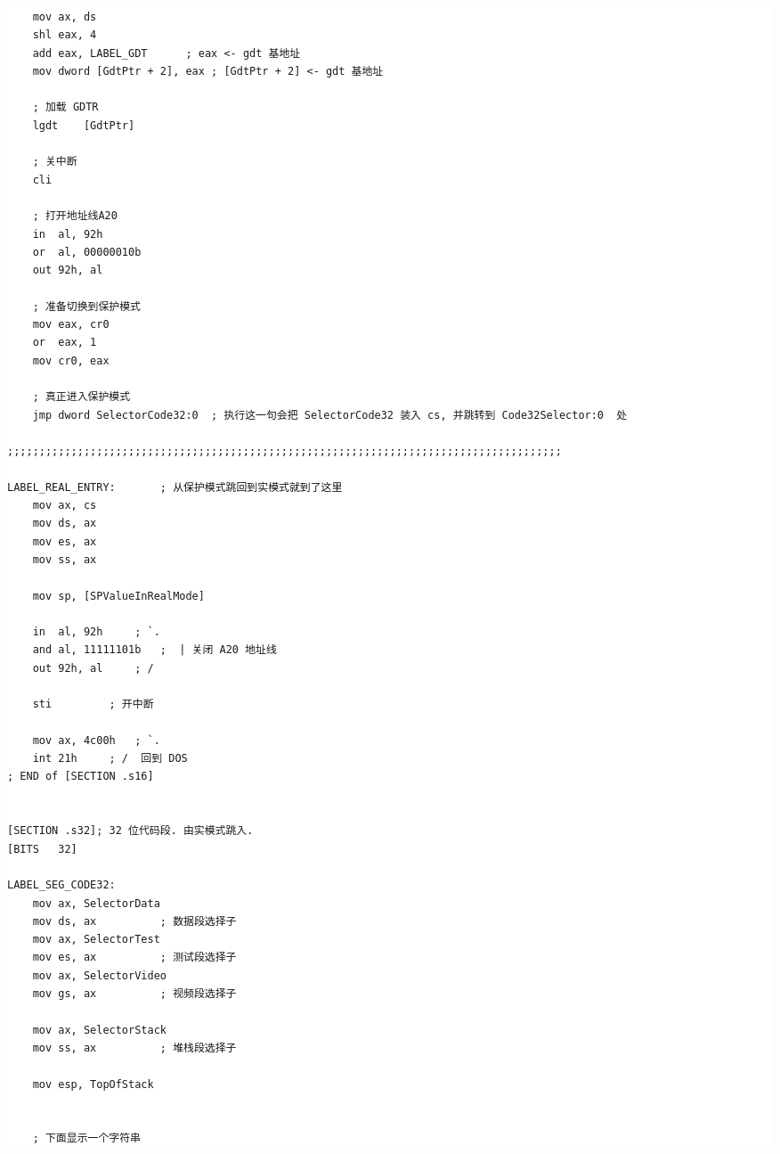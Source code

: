 ```assembly
	mov	ax, ds
	shl	eax, 4
	add	eax, LABEL_GDT		; eax <- gdt 基地址
	mov	dword [GdtPtr + 2], eax	; [GdtPtr + 2] <- gdt 基地址

	; 加载 GDTR
	lgdt	[GdtPtr]

	; 关中断
	cli

	; 打开地址线A20
	in	al, 92h
	or	al, 00000010b
	out	92h, al

	; 准备切换到保护模式
	mov	eax, cr0
	or	eax, 1
	mov	cr0, eax

	; 真正进入保护模式
	jmp	dword SelectorCode32:0	; 执行这一句会把 SelectorCode32 装入 cs, 并跳转到 Code32Selector:0  处

;;;;;;;;;;;;;;;;;;;;;;;;;;;;;;;;;;;;;;;;;;;;;;;;;;;;;;;;;;;;;;;;;;;;;;;;;;;;;;;;;;;;;;;

LABEL_REAL_ENTRY:		; 从保护模式跳回到实模式就到了这里
	mov	ax, cs
	mov	ds, ax
	mov	es, ax
	mov	ss, ax

	mov	sp, [SPValueInRealMode]

	in	al, 92h		; `.
	and	al, 11111101b	;  | 关闭 A20 地址线
	out	92h, al		; /

	sti			; 开中断

	mov	ax, 4c00h	; `.
	int	21h		; /  回到 DOS
; END of [SECTION .s16]


[SECTION .s32]; 32 位代码段. 由实模式跳入.
[BITS	32]

LABEL_SEG_CODE32:
	mov	ax, SelectorData
	mov	ds, ax			; 数据段选择子
	mov	ax, SelectorTest
	mov	es, ax			; 测试段选择子
	mov	ax, SelectorVideo
	mov	gs, ax			; 视频段选择子

	mov	ax, SelectorStack
	mov	ss, ax			; 堆栈段选择子

	mov	esp, TopOfStack


	; 下面显示一个字符串
```